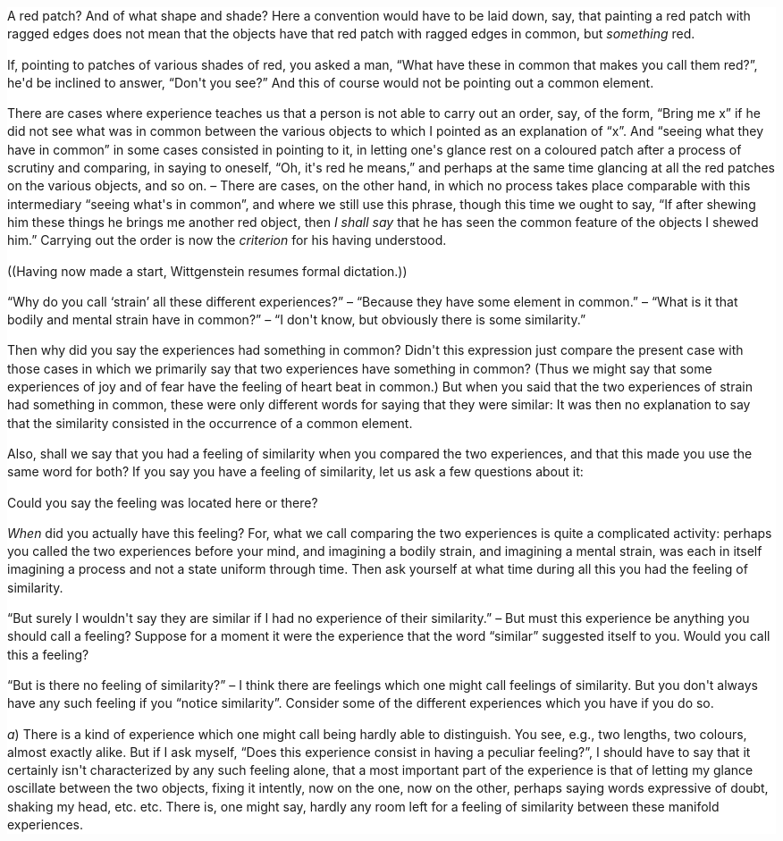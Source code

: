 A red patch? And of what shape and shade? Here a convention would have to be laid down, say, that painting a red patch with ragged edges does not mean that the objects have that red patch with ragged edges in common, but *something* red.

If, pointing to patches of various shades of red, you asked a man, “What have these in common that makes you call them red?”, he'd be inclined to answer, “Don't you see?” And this of course would not be pointing out a common element.

There are cases where experience teaches us that a person is not able to carry out an order, say, of the form, “Bring me x” if he did not see what was in common between the various objects to which I pointed as an explanation of “x”. And “seeing what they have in common” in some cases consisted in pointing to it, in letting one's glance rest on a coloured patch after a process of scrutiny and comparing, in saying to oneself, “Oh, it's red he means,” and perhaps at the same time glancing at all the red patches on the various objects, and so on. – There are cases, on the other hand, in which no process takes place comparable with this intermediary “seeing what's in common”, and where we still use this phrase, though this time we ought to say, “If after shewing him these things he brings me another red object, then *I shall say* that he has seen the common feature of the objects I shewed him.” Carrying out the order is now the *criterion* for his having understood.

((Having now made a start, Wittgenstein resumes formal dictation.))

“Why do you call ‘strain’ all these different experiences?” – “Because they have some element in common.” – “What is it  that bodily and mental strain have in common?” – “I don't know, but obviously there is some similarity.”

Then why did you say the experiences had something in common? Didn't this expression just compare the present case with those cases in which we primarily say that two experiences have something in common? (Thus we might say that some experiences of joy and of fear have the feeling of heart beat in common.) But when you said that the two experiences of strain had something in common, these were only different words for saying that they were similar: It was then no explanation to say that the similarity consisted in the occurrence of a common element.

Also, shall we say that you had a feeling of similarity when you compared the two experiences, and that this made you use the same word for both? If you say you have a feeling of similarity, let us ask a few questions about it:

Could you say the feeling was located here or there?

*When* did you actually have this feeling? For, what we call comparing the two experiences is quite a complicated activity: perhaps you called the two experiences before your mind, and imagining a bodily strain, and imagining a mental strain, was each in itself imagining a process and not a state uniform through time. Then ask yourself at what time during all this you had the feeling of similarity.

“But surely I wouldn't say they are similar if I had no experience of their similarity.” – But must this experience be anything you should call a feeling? Suppose for a moment  it were the experience that the word “similar” suggested itself to you. Would you call this a feeling?

“But is there no feeling of similarity?” – I think there are feelings which one might call feelings of similarity. But you don't always have any such feeling if you “notice similarity”. Consider some of the different experiences which you have if you do so.

*a*) There is a kind of experience which one might call being hardly able to distinguish. You see, e.g., two lengths, two colours, almost exactly alike. But if I ask myself, “Does this experience consist in having a peculiar feeling?”, I should have to say that it certainly isn't characterized by any such feeling alone, that a most important part of the experience is that of letting my glance oscillate between the two objects, fixing it intently, now on the one, now on the other, perhaps saying words expressive of doubt, shaking my head, etc. etc. There is, one might say, hardly any room left for a feeling of similarity between these manifold experiences.

